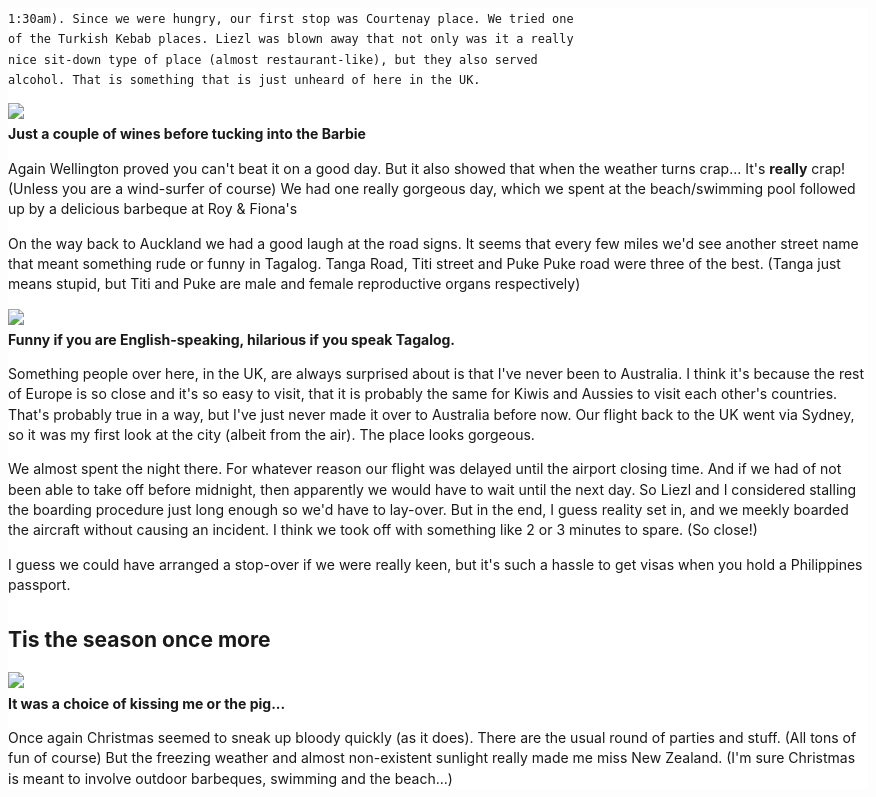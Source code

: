     1:30am). Since we were hungry, our first stop was Courtenay place. We tried one
    of the Turkish Kebab places. Liezl was blown away that not only was it a really
    nice sit-down type of place (almost restaurant-like), but they also served
    alcohol. That is something that is just unheard of here in the UK.
</p>
<p>
    <img src="/travel/images014/bbq_overlooking_wellington_.jpg"><br>
    <strong>Just a couple of wines before tucking into the Barbie</strong>
</p>
<p>
    Again Wellington proved you can't beat it on a good day. But it also showed that
    when the weather turns crap... It's <b>really</b> crap! (Unless you are a
    wind-surfer of course) We had one really gorgeous day, which we spent at the
    beach/swimming pool followed up by a delicious barbeque at Roy &amp; Fiona's
</p>
<p>
    On the way back to Auckland we had a good laugh at the road signs. It seems that
    every few miles we'd see another street name that meant something rude or funny
    in Tagalog. Tanga Road, Titi street and Puke Puke road were three of the best.
    (Tanga just means stupid, but Titi and Puke are male and female reproductive
    organs respectively)
</p>
<p>
    <img src="/travel/images014/puke_puke_rd.jpg"><br>
    <strong>Funny if you are English-speaking, hilarious if you speak Tagalog.</strong>
</p>
<p>
    Something people over here, in the UK, are always surprised about is that I've
    never been to Australia. I think it's because the rest of Europe is so close
    and it's so easy to visit, that it is probably the same for Kiwis and Aussies
    to visit each other's countries. That's probably true in a way, but I've just
    never made it over to Australia before now. Our flight back to the UK went via
    Sydney, so it was my first look at the city (albeit from the air). The place
    looks gorgeous.
</p>
<p>
    We almost spent the night there. For whatever reason our flight was delayed
    until the airport closing time. And if we had of not been able to take off
    before midnight, then apparently we would have to wait until the next day. So
    Liezl and I considered stalling the boarding procedure just long enough so we'd
    have to lay-over. But in the end, I guess reality set in, and we meekly boarded
    the aircraft without causing an incident. I think we took off with something
    like 2 or 3 minutes to spare. (So close!)
</p>
<p>
    I guess we could have arranged a stop-over if we were really keen, but it's such
    a hassle to get visas when you hold a Philippines passport.
</p>
<h2><a name="Tis the season once more"></a>Tis the season once more</h2>
<p>
    <img src="/travel/images014/liezls_new_boyfriend.jpg" ><br>
    <strong>It was a choice of kissing me or the pig...</strong>
</p>
<p>
        Once again Christmas seemed to sneak up bloody
        quickly (as it does). There are the usual round of parties and stuff. (All tons
        of fun of course) But the freezing weather and almost non-existent sunlight
        really made me miss New Zealand. (I'm sure Christmas is meant to involve
        outdoor barbeques, swimming and the beach...)
</p>
<p>